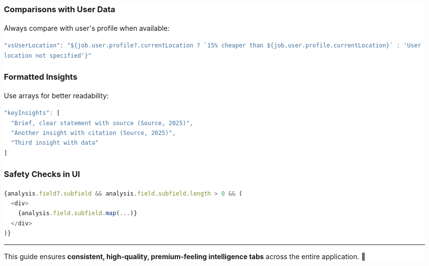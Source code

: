 ### Comparisons with User Data
Always compare with user's profile when available:
```typescript
"vsUserLocation": "${job.user.profile?.currentLocation ? `15% cheaper than ${job.user.profile.currentLocation}` : 'User location not specified'}"
```

### Formatted Insights
Use arrays for better readability:
```typescript
"keyInsights": [
  "Brief, clear statement with source (Source, 2025)",
  "Another insight with citation (Source, 2025)",
  "Third insight with data"
]
```

### Safety Checks in UI
```typescript
{analysis.field?.subfield && analysis.field.subfield.length > 0 && (
  <div>
    {analysis.field.subfield.map(...)}
  </div>
)}
```

---

This guide ensures **consistent, high-quality, premium-feeling intelligence tabs** across the entire application. 🎯
